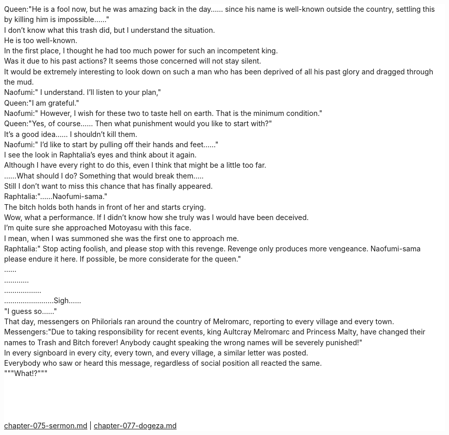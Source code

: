 Queen:"He is a fool now, but he was amazing back in the day…… since his name is well-known outside the country, settling this by killing him is impossible……"<br/>
I don’t know what this trash did, but I understand the situation.<br/>
He is too well-known.<br/>
In the first place, I thought he had too much power for such an incompetent king.<br/>
Was it due to his past actions? It seems those concerned will not stay silent.<br/>
It would be extremely interesting to look down on such a man who has been deprived of all his past glory and dragged through the mud.<br/>
Naofumi:" I understand. I’ll listen to your plan,"<br/>
Queen:"I am grateful."<br/>
Naofumi:" However, I wish for these two to taste hell on earth. That is the minimum condition."<br/>
Queen:"Yes, of course…… Then what punishment would you like to start with?"<br/>
It’s a good idea…… I shouldn’t kill them.<br/>
Naofumi:" I’d like to start by pulling off their hands and feet……"<br/>
I see the look in Raphtalia’s eyes and think about it again.<br/>
Although I have every right to do this, even I think that might be a little too far.<br/>
……What should I do? Something that would break them…..<br/>
Still I don’t want to miss this chance that has finally appeared.<br/>
Raphtalia:"……Naofumi-sama."<br/>
The bitch holds both hands in front of her and starts crying.<br/>
Wow, what a performance. If I didn’t know how she truly was I would have been deceived.<br/>
I’m quite sure she approached Motoyasu with this face.<br/>
I mean, when I was summoned she was the first one to approach me.<br/>
Raphtalia:" Stop acting foolish, and please stop with this revenge. Revenge only produces more vengeance. Naofumi-sama please endure it here. If possible, be more considerate for the queen."<br/>
……<br/>
…………<br/>
………………<br/>
……………………Sigh……<br/>
"I guess so……"<br/>
That day, messengers on Philorials ran around the country of Melromarc, reporting to every village and every town.<br/>
Messengers:"Due to taking responsibility for recent events, king Aultcray Melromarc and Princess Malty, have changed their names to Trash and Bitch forever! Anybody caught speaking the wrong names will be severely punished!"<br/>
In every signboard in every city, every town, and every village, a similar letter was posted.<br/>
Everybody who saw or heard this message, regardless of social position all reacted the same.<br/>
"""What!?"""<br/>
<br/>
<br/>
<br/> <br/>
[chapter-075-sermon.md](./chapter-075-sermon.md) | [chapter-077-dogeza.md](./chapter-077-dogeza.md) <br/>
